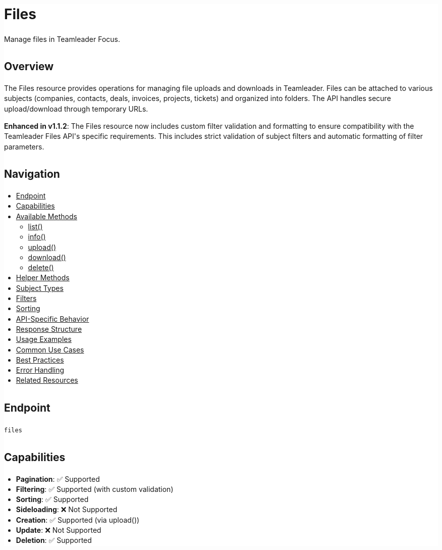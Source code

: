# Files

Manage files in Teamleader Focus.

## Overview

The Files resource provides operations for managing file uploads and downloads in Teamleader. Files can be attached to various subjects (companies, contacts, deals, invoices, projects, tickets) and organized into folders. The API handles secure upload/download through temporary URLs.

**Enhanced in v1.1.2**: The Files resource now includes custom filter validation and formatting to ensure compatibility with the Teamleader Files API's specific requirements. This includes strict validation of subject filters and automatic formatting of filter parameters.

## Navigation

- [Endpoint](#endpoint)
- [Capabilities](#capabilities)
- [Available Methods](#available-methods)
    - [list()](#list)
    - [info()](#info)
    - [upload()](#upload)
    - [download()](#download)
    - [delete()](#delete)
- [Helper Methods](#helper-methods)
- [Subject Types](#subject-types)
- [Filters](#filters)
- [Sorting](#sorting)
- [API-Specific Behavior](#api-specific-behavior)
- [Response Structure](#response-structure)
- [Usage Examples](#usage-examples)
- [Common Use Cases](#common-use-cases)
- [Best Practices](#best-practices)
- [Error Handling](#error-handling)
- [Related Resources](#related-resources)

## Endpoint

`files`

## Capabilities

- **Pagination**: ✅ Supported
- **Filtering**: ✅ Supported (with custom validation)
- **Sorting**: ✅ Supported
- **Sideloading**: ❌ Not Supported
- **Creation**: ✅ Supported (via upload())
- **Update**: ❌ Not Supported
- **Deletion**: ✅ Supported
